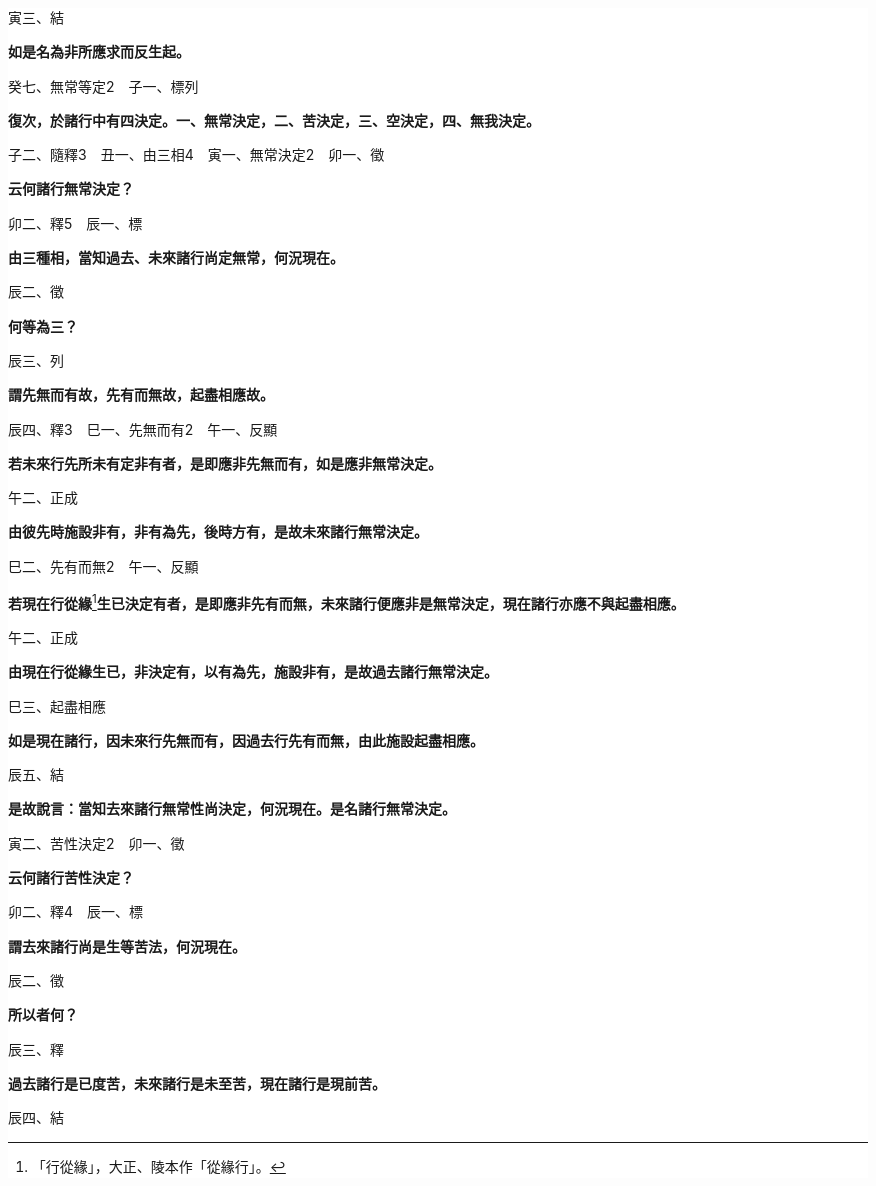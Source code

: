 寅三、結

**如是名為非所應求而反生起。**

癸七、無常等定2　子一、標列

**復次，於諸行中有四決定。一、無常決定，二、苦決定，三、空決定，四、無我決定。**

子二、隨釋3　丑一、由三相4　寅一、無常決定2　卯一、徵

**云何諸行無常決定？**

卯二、釋5　辰一、標

**由三種相，當知過去、未來諸行尚定無常，何況現在。**

辰二、徵

**何等為三？**

辰三、列

**謂先無而有故，先有而無故，起盡相應故。**

辰四、釋3　巳一、先無而有2　午一、反顯

**若未來行先所未有定非有者，是即應非先無而有，如是應非無常決定。**

午二、正成

**由彼先時施設非有，非有為先，後時方有，是故未來諸行無常決定。**

巳二、先有而無2　午一、反顯

**若現在行從緣**[^8]**生已決定有者，是即應非先有而無，未來諸行便應非是無常決定，現在諸行亦應不與起盡相應。**

午二、正成

**由現在行從緣生已，非決定有，以有為先，施設非有，是故過去諸行無常決定。**

巳三、起盡相應

**如是現在諸行，因未來行先無而有，因過去行先有而無，由此施設起盡相應。**

辰五、結

**是故說言：當知去來諸行無常性尚決定，何況現在。是名諸行無常決定。**

寅二、苦性決定2　卯一、徵

**云何諸行苦性決定？**

卯二、釋4　辰一、標

**謂去來諸行尚是生等苦法，何況現在。**

辰二、徵

**所以者何？**

辰三、釋

**過去諸行是已度苦，未來諸行是未至苦，現在諸行是現前苦。**

辰四、結


[^1]: 「二」，大正、陵本作「一」。
[^2]: 「阿笈摩」，陵本作「增一阿笈摩」。韓清淨加註：改為「阿笈摩」。
[^3]: 大正無「復」字。
[^4]: 「墮」，大正、陵本作「隨」。
[^5]: 「墮」，大正、陵本作「隨」。
[^6]: 「墮」，大正、陵本作「隨」。
[^7]: 「諸」，大正作「謂」。
[^8]: 「行從緣」，大正、陵本作「從緣行」。
[^9]: 編按：此段引文原在卷六十六，韓清淨將之調整至卷六十一。
[^10]: 「謂」，大正作「有」。
[^11]: 「盡」，大正、陵本作「如」。
[^12]: 「真」，大正、陵本作「貞」。
[^13]: 「言說」，大正、陵本作「說言」。
[^14]: 大正、陵本無「名不同分死及不隨順死」一句。
[^15]: 「彼」，大正作「我」。
[^16]: 大正無「法」字。